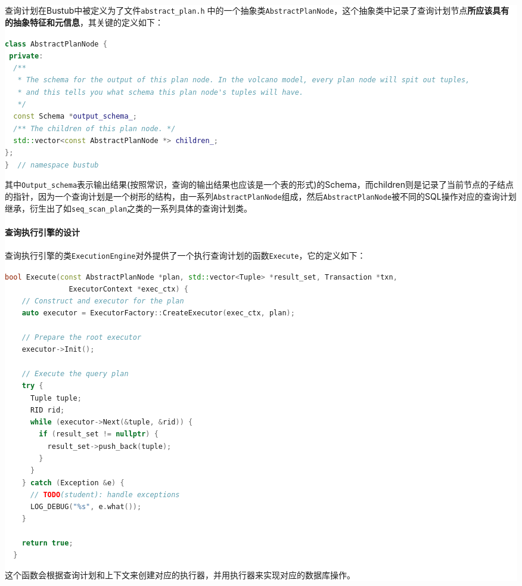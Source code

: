 查询计划在Bustub中被定义为了文件`abstract_plan.h` 中的一个抽象类`AbstractPlanNode`，这个抽象类中记录了查询计划节点**所应该具有的抽象特征和元信息**，其关键的定义如下：

```c++
class AbstractPlanNode {
 private:
  /**
   * The schema for the output of this plan node. In the volcano model, every plan node will spit out tuples,
   * and this tells you what schema this plan node's tuples will have.
   */
  const Schema *output_schema_;
  /** The children of this plan node. */
  std::vector<const AbstractPlanNode *> children_;
};
}  // namespace bustub

```

其中`Output_schema`表示输出结果(按照常识，查询的输出结果也应该是一个表的形式)的Schema，而children则是记录了当前节点的子结点的指针，因为一个查询计划是一个树形的结构，由一系列`AbstractPlanNode`组成，然后`AbstractPlanNode`被不同的SQL操作对应的查询计划继承，衍生出了如`seq_scan_plan`之类的一系列具体的查询计划类。

#### 查询执行引擎的设计

查询执行引擎的类`ExecutionEngine`对外提供了一个执行查询计划的函数`Execute`，它的定义如下：

```c++
bool Execute(const AbstractPlanNode *plan, std::vector<Tuple> *result_set, Transaction *txn,
               ExecutorContext *exec_ctx) {
    // Construct and executor for the plan
    auto executor = ExecutorFactory::CreateExecutor(exec_ctx, plan);

    // Prepare the root executor
    executor->Init();

    // Execute the query plan
    try {
      Tuple tuple;
      RID rid;
      while (executor->Next(&tuple, &rid)) {
        if (result_set != nullptr) {
          result_set->push_back(tuple);
        }
      }
    } catch (Exception &e) {
      // TODO(student): handle exceptions
      LOG_DEBUG("%s", e.what());
    }

    return true;
  }
```

这个函数会根据查询计划和上下文来创建对应的执行器，并用执行器来实现对应的数据库操作。
